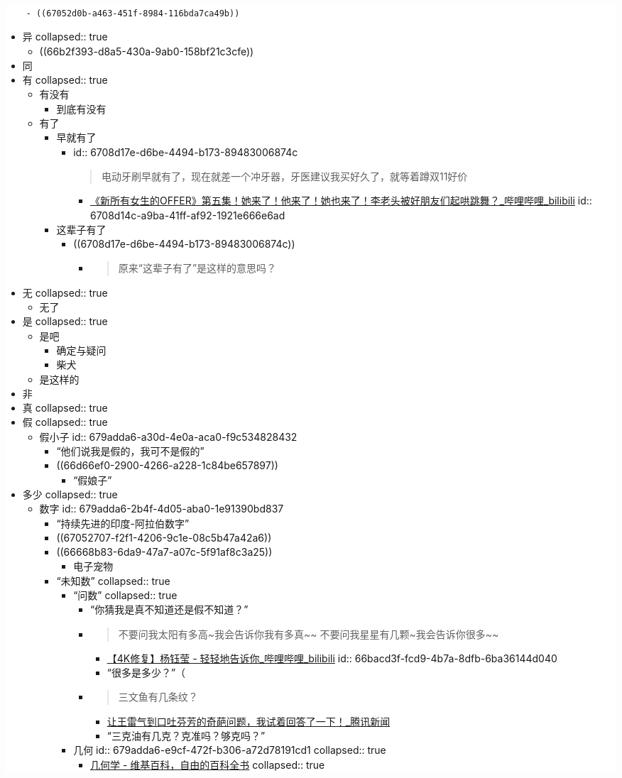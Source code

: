 		- ((67052d0b-a463-451f-8984-116bda7ca49b))
- 异
  collapsed:: true
	- ((66b2f393-d8a5-430a-9ab0-158bf21c3cfe))
- 同
- 有
  collapsed:: true
	- 有没有
		- 到底有没有
	- 有了
		- 早就有了
			- id:: 6708d17e-d6be-4494-b173-89483006874c
			  >电动牙刷早就有了，现在就差一个冲牙器，牙医建议我买好久了，就等着蹲双11好价
				- [《新所有女生的OFFER》第五集！她来了！他来了！她也来了！李老头被好朋友们起哄跳舞？_哔哩哔哩_bilibili](https://www.bilibili.com/video/BV1SX2MYaEng)
				  id:: 6708d14c-a9ba-41ff-af92-1921e666e6ad
		- 这辈子有了
			- ((6708d17e-d6be-4494-b173-89483006874c))
				- >原来“这辈子有了”是这样的意思吗？
- 无
  collapsed:: true
	- 无了
- 是
  collapsed:: true
	- 是吧
		- 确定与疑问
		- 柴犬
	- 是这样的
- 非
- 真
  collapsed:: true
- 假
  collapsed:: true
	- 假小子
	  id:: 679adda6-a30d-4e0a-aca0-f9c534828432
		- “他们说我是假的，我可不是假的”
		- ((66d66ef0-2900-4266-a228-1c84be657897))
			- “假娘子”
- 多少
  collapsed:: true
	- 数字
	  id:: 679adda6-2b4f-4d05-aba0-1e91390bd837
		- “持续先进的印度-阿拉伯数字”
		- ((67052707-f2f1-4206-9c1e-08c5b47a42a6))
		- ((66668b83-6da9-47a7-a07c-5f91af8c3a25))
			- 电子宠物
		- “未知数”
		  collapsed:: true
			- “问数”
			  collapsed:: true
				- “你猜我是真不知道还是假不知道？”
				- >不要问我太阳有多高~我会告诉你我有多真~~ 不要问我星星有几颗~我会告诉你很多~~
					- [【4K修复】杨钰莹 - 轻轻地告诉你_哔哩哔哩_bilibili](https://www.bilibili.com/video/BV1vv411u7jn/)
					  id:: 66bacd3f-fcd9-4b7a-8dfb-6ba36144d040
					- “很多是多少？”（
				- >三文鱼有几条纹？
					- [让王雷气到口吐芬芳的奇葩问题，我试着回答了一下！_腾讯新闻](https://new.qq.com/rain/a/20200704A0OB4I00)
					- “三克油有几克？克准吗？够克吗？”
			- 几何
			  id:: 679adda6-e9cf-472f-b306-a72d78191cd1
			  collapsed:: true
				- [几何学 - 维基百科，自由的百科全书](https://zh.wikipedia.org/wiki/%E5%87%A0%E4%BD%95%E5%AD%A6)
				  collapsed:: true